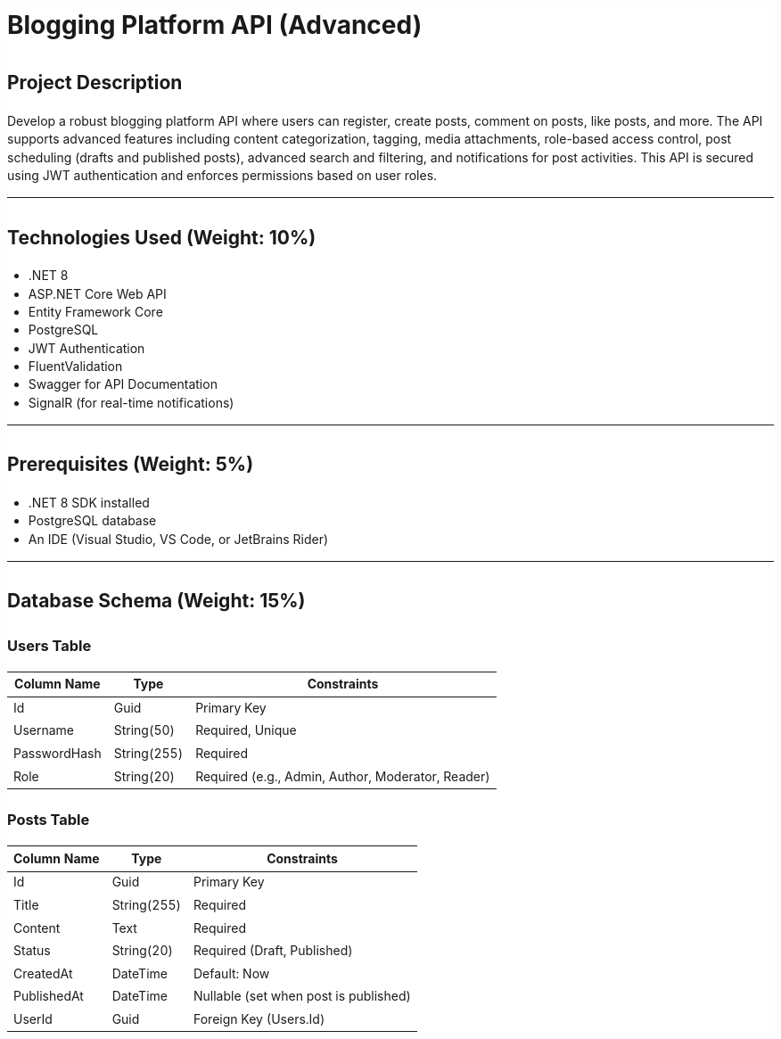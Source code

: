 # Blogging Platform API (Advanced)

## Project Description
Develop a robust blogging platform API where users can register, create posts, comment on posts, like posts, and more. The API supports advanced features including content categorization, tagging, media attachments, role-based access control, post scheduling (drafts and published posts), advanced search and filtering, and notifications for post activities. This API is secured using JWT authentication and enforces permissions based on user roles.

---

## Technologies Used (**Weight: 10%**)
- .NET 8
- ASP.NET Core Web API
- Entity Framework Core
- PostgreSQL
- JWT Authentication
- FluentValidation
- Swagger for API Documentation
- SignalR (for real-time notifications)

---

## Prerequisites (**Weight: 5%**)
- .NET 8 SDK installed
- PostgreSQL database
- An IDE (Visual Studio, VS Code, or JetBrains Rider)

---

## Database Schema (**Weight: 15%**)

### Users Table
| Column Name  | Type        | Constraints                       |
|--------------|-------------|-----------------------------------|
| Id           | Guid        | Primary Key                       |
| Username     | String(50)  | Required, Unique                  |
| PasswordHash | String(255) | Required                          |
| Role         | String(20)  | Required (e.g., Admin, Author, Moderator, Reader) |

### Posts Table
| Column Name   | Type         | Constraints                                      |
|---------------|--------------|--------------------------------------------------|
| Id            | Guid         | Primary Key                                      |
| Title         | String(255)  | Required                                         |
| Content       | Text         | Required                                         |
| Status        | String(20)   | Required (Draft, Published)                      |
| CreatedAt     | DateTime     | Default: Now                                     |
| PublishedAt   | DateTime     | Nullable (set when post is published)            |
| UserId        | Guid         | Foreign Key (Users.Id)                           |
